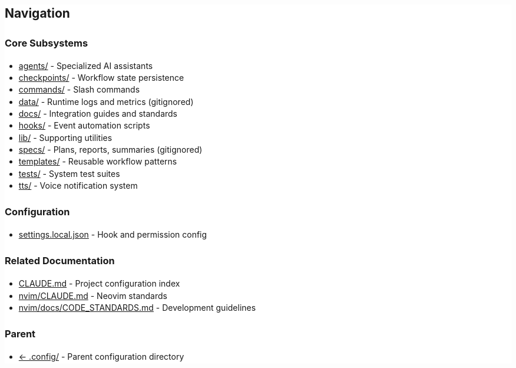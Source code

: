 ## Navigation

### Core Subsystems
- [agents/](agents/README.md) - Specialized AI assistants
- [checkpoints/](checkpoints/README.md) - Workflow state persistence
- [commands/](commands/README.md) - Slash commands
- [data/](data/README.md) - Runtime logs and metrics (gitignored)
- [docs/](docs/README.md) - Integration guides and standards
- [hooks/](hooks/README.md) - Event automation scripts
- [lib/](lib/UTILS_README.md) - Supporting utilities
- [specs/](specs/README.md) - Plans, reports, summaries (gitignored)
- [templates/](templates/README.md) - Reusable workflow patterns
- [tests/](tests/README.md) - System test suites
- [tts/](tts/README.md) - Voice notification system

### Configuration
- [settings.local.json](settings.local.json) - Hook and permission config

### Related Documentation
- [CLAUDE.md](/home/benjamin/.config/CLAUDE.md) - Project configuration index
- [nvim/CLAUDE.md](/home/benjamin/.config/nvim/CLAUDE.md) - Neovim standards
- [nvim/docs/CODE_STANDARDS.md](/home/benjamin/.config/nvim/docs/CODE_STANDARDS.md) - Development guidelines

### Parent
- [← .config/](../README.md) - Parent configuration directory
